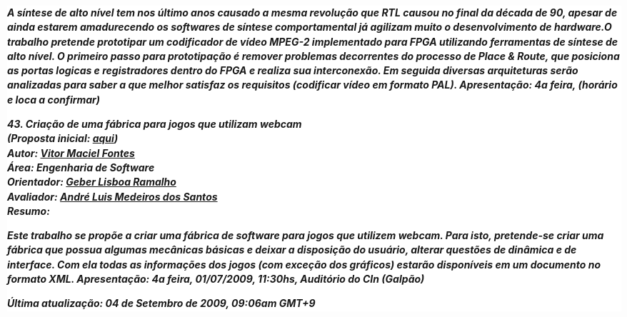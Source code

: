 ***A síntese de alto nível tem nos último anos causado a mesma revolução que RTL causou no final da década de 90, apesar de ainda estarem amadurecendo os softwares de síntese comportamental já agilizam muito o desenvolvimento de hardware.O trabalho pretende prototipar um codificador de vídeo MPEG-2 implementado para FPGA utilizando ferramentas de síntese de alto nível. O primeiro passo para prototipação é remover problemas decorrentes do processo de Place & Route, que posiciona as portas logicas e registradores dentro do FPGA e realiza sua interconexão. Em seguida diversas arquiteturas serão analizadas para saber a que melhor satisfaz os requisitos (codificar vídeo em formato PAL).   Apresentação: 4a feira, (horário e loca a confirmar)***

***43\. Criação de uma fábrica para jogos que utilizam webcam***  
   ***(Proposta inicial: [aqui](http://www.cin.ufpe.br/~tg/2009-1/vmf-proposta.doc))***  
   ***Autor: [Vitor Maciel Fontes](http://www.cin.ufpe.br/~vmf)***  
   ***Área: Engenharia de Software***  
   ***Orientador: [Geber Lisboa Ramalho](http://www.cin.ufpe.br/~glr)***  
   ***Avaliador: [André Luis Medeiros dos Santos](http://www.cin.ufpe.br/~alms)***  
   ***Resumo:***

***Este trabalho se propõe a criar uma fábrica de software para jogos que utilizem webcam. Para isto, pretende-se criar uma fábrica que possua algumas mecânicas básicas e deixar a disposição do usuário, alterar questões de dinâmica e de interface. Com ela todas as informações dos jogos (com exceção dos gráficos) estarão disponíveis em um documento no formato XML.   Apresentação: 4a feira, 01/07/2009, 11:30hs, Auditório do CIn (Galpão)***

   
 

 

***Última atualização: 04 de Setembro de 2009, 09:06am GMT+9***

